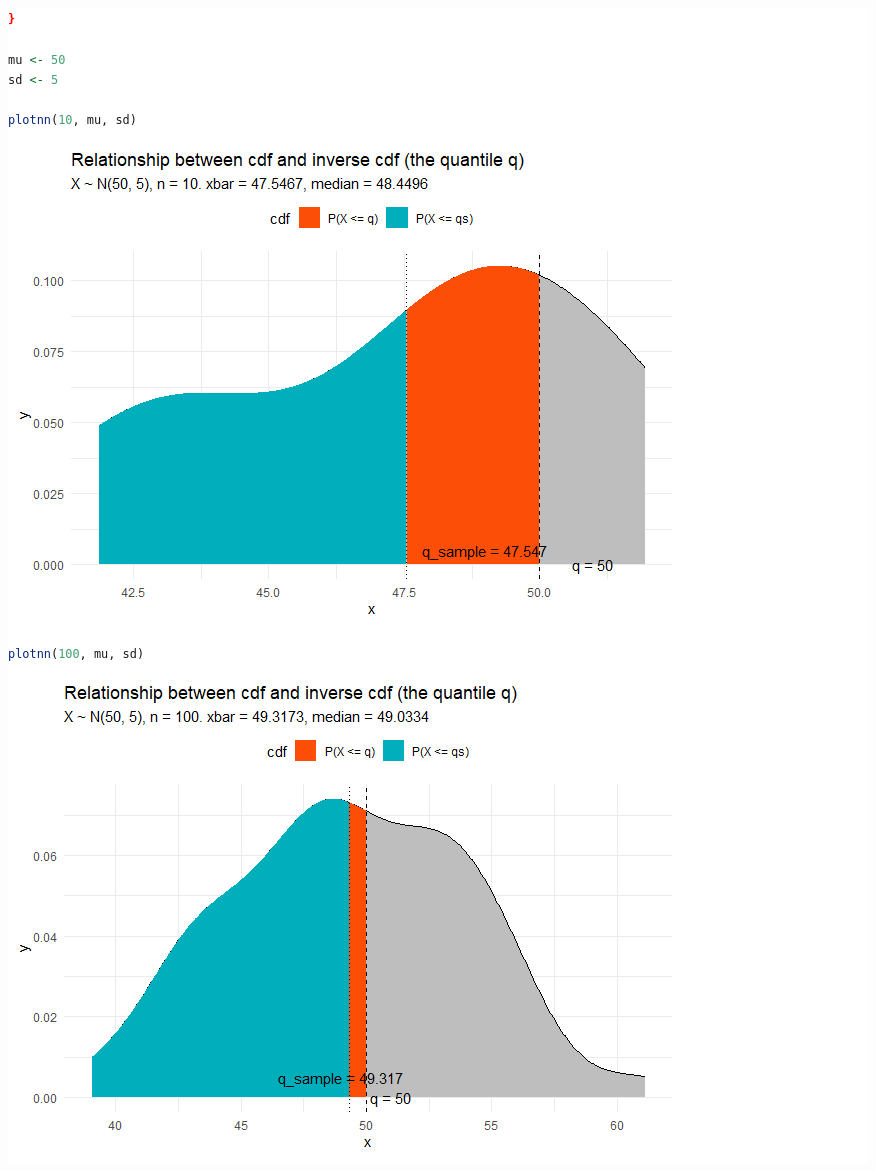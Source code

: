 ``` r
}

mu <- 50
sd <- 5

plotnn(10, mu, sd)
```

![](_stats_theory_files/figure-gfm/cdf-1.png)

``` r
plotnn(100, mu, sd)
```

![](_stats_theory_files/figure-gfm/cdf-2.png)
